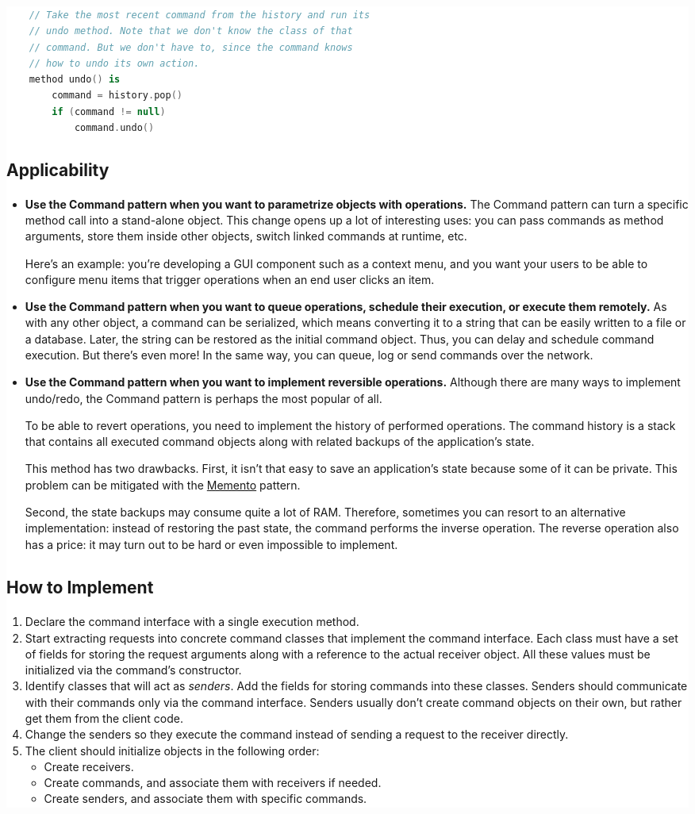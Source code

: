 ```kotlin
    // Take the most recent command from the history and run its
    // undo method. Note that we don't know the class of that
    // command. But we don't have to, since the command knows
    // how to undo its own action.
    method undo() is
        command = history.pop()
        if (command != null)
            command.undo()
```

## Applicability
- **Use the Command pattern when you want to parametrize objects with operations.**
  The Command pattern can turn a specific method call into a stand-alone object. This change opens up a lot of interesting uses: you can pass commands as method arguments, store them inside other objects, switch linked commands at runtime, etc.
	  
	Here’s an example: you’re developing a GUI component such as a context menu, and you want your users to be able to configure menu items that trigger operations when an end user clicks an item.

- **Use the Command pattern when you want to queue operations, schedule their execution, or execute them remotely.**
  As with any other object, a command can be serialized, which means converting it to a string that can be easily written to a file or a database. Later, the string can be restored as the initial command object. Thus, you can delay and schedule command execution. But there’s even more! In the same way, you can queue, log or send commands over the network.

- **Use the Command pattern when you want to implement reversible operations.**
  Although there are many ways to implement undo/redo, the Command pattern is perhaps the most popular of all.
	
	To be able to revert operations, you need to implement the history of performed operations. The command history is a stack that contains all executed command objects along with related backups of the application’s state.
	
	This method has two drawbacks. First, it isn’t that easy to save an application’s state because some of it can be private. This problem can be mitigated with the [Memento](docs/main/CleanCode/Memento.md) pattern.
	
	Second, the state backups may consume quite a lot of RAM. Therefore, sometimes you can resort to an alternative implementation: instead of restoring the past state, the command performs the inverse operation. The reverse operation also has a price: it may turn out to be hard or even impossible to implement.

## How to Implement
1.  Declare the command interface with a single execution method.
2.  Start extracting requests into concrete command classes that implement the command interface. Each class must have a set of fields for storing the request arguments along with a reference to the actual receiver object. All these values must be initialized via the command’s constructor.
3.  Identify classes that will act as _senders_. Add the fields for storing commands into these classes. Senders should communicate with their commands only via the command interface. Senders usually don’t create command objects on their own, but rather get them from the client code.
4.  Change the senders so they execute the command instead of sending a request to the receiver directly.
5.  The client should initialize objects in the following order:
    -   Create receivers.
    -   Create commands, and associate them with receivers if needed.
    -   Create senders, and associate them with specific commands.
